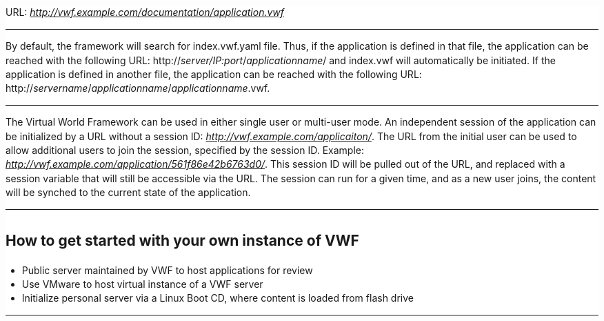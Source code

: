 URL: *http://vwf.example.com/documentation/application.vwf*


_____________________________________________________________________________________
By default, the framework will search for index.vwf.yaml file. Thus, if the application is defined in that file, the application can be reached with the following URL: http://*server/IP:port*/*applicationname*/ and index.vwf will automatically be initiated. If the application is defined in another file, the application can be reached with the following URL: http://*servername*/*applicationname*/*applicationname*.vwf.
_____________________________________________________________________________________
The Virtual World Framework can be used in either single user or multi-user mode. An independent session of the application can be initialized by a URL without a session ID: *http://vwf.example.com/applicaiton/*. The URL from the initial user can be used to allow additional users to join the session, specified by the session ID. Example: *http://vwf.example.com/application/561f86e42b6763d0/*. This session ID will be pulled out of the URL, and replaced with a session variable that will still be accessible via the URL. The session can run for a given time, and as a new user joins, the content will be synched to the current state of the application.
_____________________________________________________________________________________
How to get started with your own instance of VWF
-------------------------------------------------
*	Public server maintained by VWF to host applications for review
*	Use VMware to host virtual instance of a VWF server
*	Initialize personal server via a Linux Boot CD, where content is loaded from flash drive
_____________________________________________________________________________________

